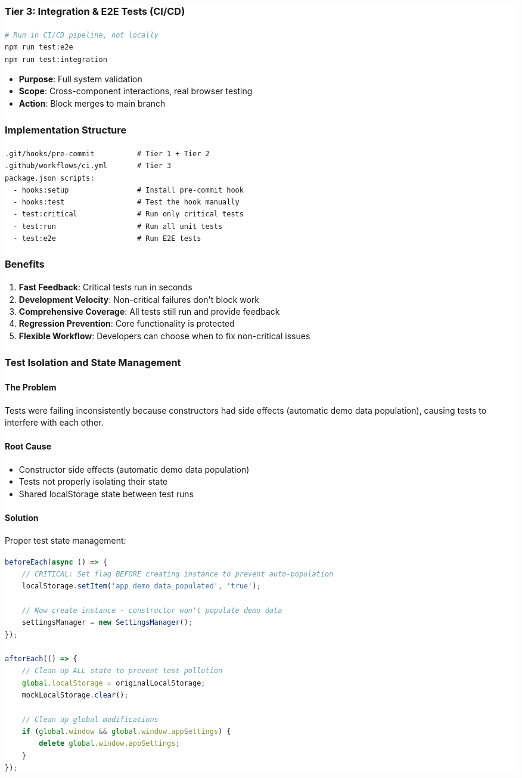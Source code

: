 ### **Tier 3: Integration & E2E Tests (CI/CD)**
```bash
# Run in CI/CD pipeline, not locally
npm run test:e2e
npm run test:integration
```
- **Purpose**: Full system validation
- **Scope**: Cross-component interactions, real browser testing
- **Action**: Block merges to main branch

### **Implementation Structure**
```
.git/hooks/pre-commit          # Tier 1 + Tier 2
.github/workflows/ci.yml       # Tier 3
package.json scripts:
  - hooks:setup                # Install pre-commit hook
  - hooks:test                 # Test the hook manually
  - test:critical              # Run only critical tests
  - test:run                   # Run all unit tests
  - test:e2e                   # Run E2E tests
```

### **Benefits**
1. **Fast Feedback**: Critical tests run in seconds
2. **Development Velocity**: Non-critical failures don't block work
3. **Comprehensive Coverage**: All tests still run and provide feedback
4. **Regression Prevention**: Core functionality is protected
5. **Flexible Workflow**: Developers can choose when to fix non-critical issues

### Test Isolation and State Management

#### **The Problem**
Tests were failing inconsistently because constructors had side effects (automatic demo data population), causing tests to interfere with each other.

#### **Root Cause**
- Constructor side effects (automatic demo data population)
- Tests not properly isolating their state
- Shared localStorage state between test runs

#### **Solution**
Proper test state management:
```javascript
beforeEach(async () => {
    // CRITICAL: Set flag BEFORE creating instance to prevent auto-population
    localStorage.setItem('app_demo_data_populated', 'true');
    
    // Now create instance - constructor won't populate demo data
    settingsManager = new SettingsManager();
});

afterEach(() => {
    // Clean up ALL state to prevent test pollution
    global.localStorage = originalLocalStorage;
    mockLocalStorage.clear();
    
    // Clean up global modifications
    if (global.window && global.window.appSettings) {
        delete global.window.appSettings;
    }
});
```
